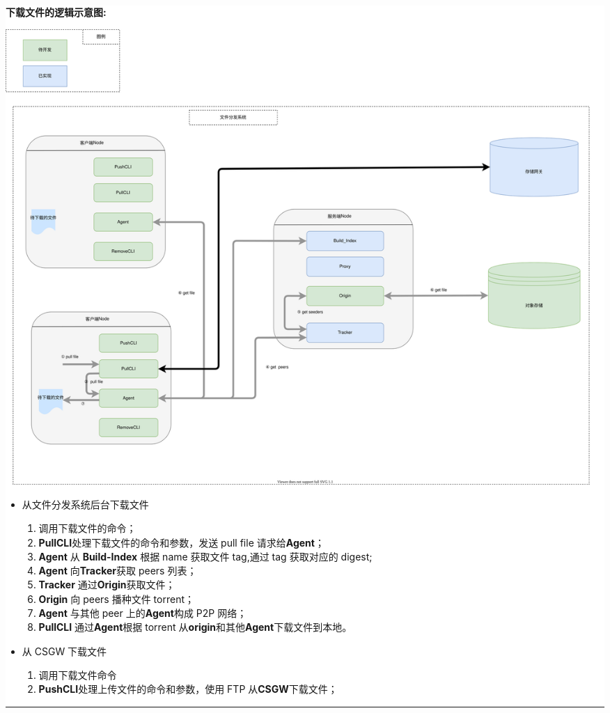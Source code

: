 
**下载文件的逻辑示意图:**



![](./statics/016_G4参考数据中心设计图-5-2.svg)

- 从文件分发系统后台下载文件

  1. 调用下载文件的命令；
  2. **PullCLI**处理下载文件的命令和参数，发送 pull file 请求给**Agent**；
  3. **Agent** 从 **Build-Index** 根据 name 获取文件 tag,通过 tag 获取对应的 digest;
  4. **Agent** 向**Tracker**获取 peers 列表；
  5. **Tracker** 通过**Origin**获取文件；
  6. **Origin** 向 peers 播种文件 torrent；
  7. **Agent** 与其他 peer 上的**Agent**构成 P2P 网络；
  8. **PullCLI** 通过**Agent**根据 torrent 从**origin**和其他**Agent**下载文件到本地。

- 从 CSGW 下载文件
  1. 调用下载文件命令
  2. **PushCLI**处理上传文件的命令和参数，使用 FTP 从**CSGW**下载文件；

---